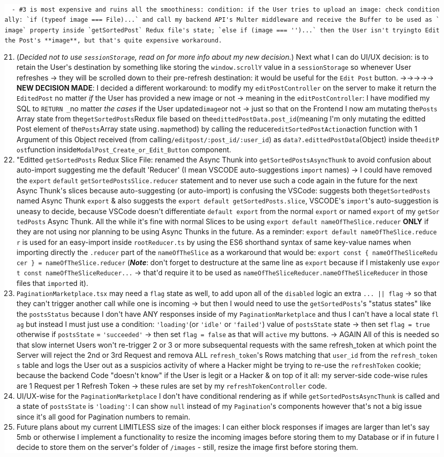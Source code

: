       - #3 is most expensive and ruins all the smoothiness: condition: if the User tries to upload an image: check conditionally: `if (typeof image === File)...` and call my backend API's Multer middleware and receive the Buffer to be used as `image` property inside `getSortedPost` Redux file's state; `else if (image === '')...` then the User isn't tryingto Edit the Post's **image**, but that's quite expensive workaround.
21. (*Decided not to use `sessionStorage`, read on for more info about *my new decision*.*) Next what I can do UI/UX decision: is to retain the User's destination by something like storing the `window.scrollY` value in a `sessionStorage` so whenever User refreshes -> they will be scrolled down to their pre-refresh destination: it would be useful for the `Edit Post` button. ->->->->-> **NEW DECISION MADE**: I decided a different workaround: to modify my `editPostController` on the server to make it return the `EditedPost` no matter _if_ the User has provided a new image or not -> meaning in the `editPostController`: I have modified my SQL to `RETURN _`no matter _the cases_ if the User updated`image`or not -> just so that on the Frontend I now am mutating the`Posts`Array state from the`getSortedPosts`Redux file based on the`edittedPostData.post_id`(meaning I'm only mutating the editted Post element of the`Posts`Array state using`.map`method) by calling the reducer`editSortedPostAction`action function with 1 Argument of this Object received (from calling`/editpost/:post_id/:user_id`) as `data?.edittedPostData`(Object) inside the`editPost`function inside`ModalPost_Create_or_Edit_Button` component.
22. "Editted `getSortedPosts` Redux Slice File: renamed the Async Thunk into `getSortedPostsAsyncThunk` to avoid confusion about auto-import suggesting me the default 'Reducer' (I mean VSCODE auto-suggestions `import` names) -> I could have removed the `export` `default` `getSortedPostsSlice.reducer` statement and to never use such a code again in the future for the next Async Thunk's slices because auto-suggesting (or auto-import) is confusing the VSCode: suggests both the`getSortedPosts` named Async Thunk `export` & also suggests the `export default getSortedPosts.slice`, VSCODE's `import`'s auto-suggestion is uneasy to decide, because VSCode doesn't differentiate `default export` from the normal `export` or named `export` of my `getSortedPosts` Async Thunk. All the while it's fine with normal Slices to be using `export default nameOfTheSlice.reducer` **ONLY** if they are not using nor planning to be using Async Thunks in the future. As a reminder: `export default nameOfTheSlice.reducer` is used for an easy-import inside `rootReducer.ts` by using the ES6 shorthand syntax of same key-value names when importing directly the `.reducer` part of the `nameOfTheSlice` as a workaround that would be: `export const { nameOfTheSliceReducer } = nameOfTheSlice.reducer` (**_Note_**: don't forget to destructure at the same line as `export` because if I mistakenly use `export const nameOfTheSliceReducer...` -> that'd require it to be used as `nameOfTheSliceReducer.nameOfTheSliceReducer` in those files that `import`ed it).
23. `PaginationMarketplace.tsx` may need a `flag` state as well, to add upon all of the `disabled` logic an extra `... || flag` -> so that they can't trigger another call while one is incoming -> but then I would need to use the `getSortedPosts`'s "status states" like the `postsStatus` because I don't have ANY responses inside of my `PaginationMarketplace` and thus I can't have a local state `flag` but instead I must just use a condition: `'loading'`(or `'idle'` or `'failed'`) value of `postsState` state -> then set `flag = true` otherwise if `postsState` = `'succeeded'` -> then set `flag = false` as that will `active` my buttons. -> AGAIN All of this is needed so that slow internet Users won't re-trigger 2 or 3 or more subsequental requests with the same refresh_token at which point the Server will reject the 2nd or 3rd Request and remova ALL `refresh_token`'s Rows matching that `user_id` from the `refresh_tokens` table and logs the User out as a suspicios activity of where a Hacker might be trying to re-use the `refreshToken` cookie; because the backend Code "doesn't know" if the User is legit or a Hacker & on top of it all: my server-side code-wise rules are 1 Request per 1 Refresh Token -> these rules are set by my `refreshTokenController` code.
24. UI/UX-wise for the `PaginationMarketplace` I don't have conditional rendering as if while `getSortedPostsAsyncThunk` is called and a state of `postsState` is `'loading'`: I can show `null` instead of my `Pagination`'s components however that's not a big issue since it's all good for Pagination numbers to remain.
25. Future plans about my current LIMITLESS size of the images: I can either block responses if images are larger than let's say 5mb or otherwise I implement a functionality to resize the incoming images before storing them to my Database or if in future I decide to store them on the server's folder of `/images` - still, resize the image first before storing them.